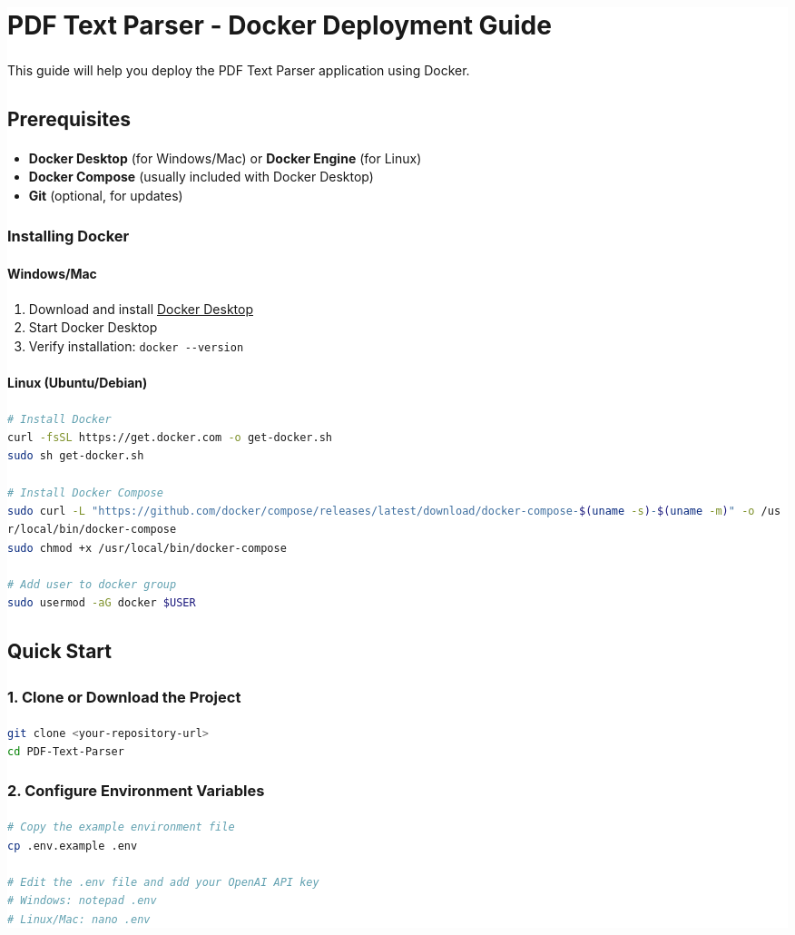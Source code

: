 # PDF Text Parser - Docker Deployment Guide

This guide will help you deploy the PDF Text Parser application using Docker.

## Prerequisites

- **Docker Desktop** (for Windows/Mac) or **Docker Engine** (for Linux)
- **Docker Compose** (usually included with Docker Desktop)
- **Git** (optional, for updates)

### Installing Docker

#### Windows/Mac
1. Download and install [Docker Desktop](https://www.docker.com/products/docker-desktop/)
2. Start Docker Desktop
3. Verify installation: `docker --version`

#### Linux (Ubuntu/Debian)
```bash
# Install Docker
curl -fsSL https://get.docker.com -o get-docker.sh
sudo sh get-docker.sh

# Install Docker Compose
sudo curl -L "https://github.com/docker/compose/releases/latest/download/docker-compose-$(uname -s)-$(uname -m)" -o /usr/local/bin/docker-compose
sudo chmod +x /usr/local/bin/docker-compose

# Add user to docker group
sudo usermod -aG docker $USER
```

## Quick Start

### 1. Clone or Download the Project
```bash
git clone <your-repository-url>
cd PDF-Text-Parser
```

### 2. Configure Environment Variables
```bash
# Copy the example environment file
cp .env.example .env

# Edit the .env file and add your OpenAI API key
# Windows: notepad .env
# Linux/Mac: nano .env
```
